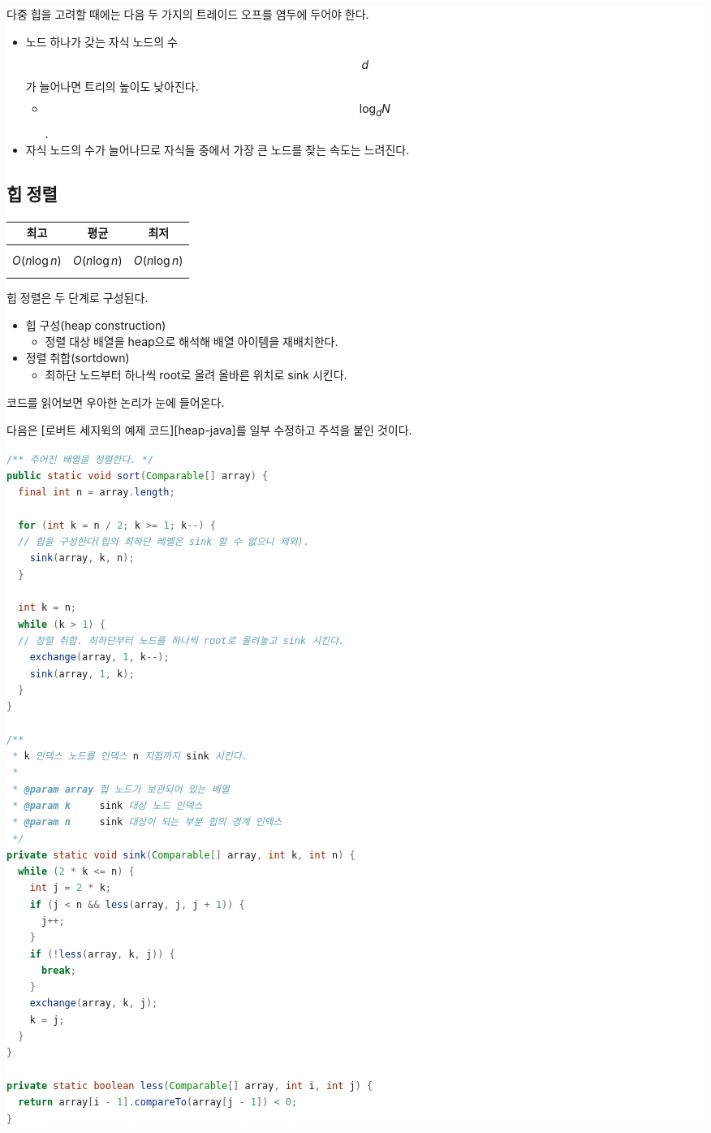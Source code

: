 다중 힙을 고려할 때에는 다음 두 가지의 트레이드 오프를 염두에 두어야 한다.

- 노드 하나가 갖는 자식 노드의 수 $$d$$ 가 늘어나면 트리의 높이도 낮아진다.
    - $$ \log_d N $$.
- 자식 노드의 수가 늘어나므로 자식들 중에서 가장 큰 노드를 찾는 속도는 느려진다.

## 힙 정렬

| 최고            | 평균            | 최저            |
|-----------------|-----------------|-----------------|
| $$O(n \log n)$$ | $$O(n \log n)$$ | $$O(n \log n)$$ |

힙 정렬은 두 단계로 구성된다.

- 힙 구성(heap construction)
    - 정렬 대상 배열을 heap으로 해석해 배열 아이템을 재배치한다.
- 정렬 취합(sortdown)
    - 최하단 노드부터 하나씩 root로 올려 올바른 위치로 sink 시킨다.

코드를 읽어보면 우아한 논리가 눈에 들어온다.

다음은 [로버트 세지윅의 예제 코드][heap-java]를 일부 수정하고 주석을 붙인 것이다.

```java
/** 주어진 배열을 정렬한다. */
public static void sort(Comparable[] array) {
  final int n = array.length;

  for (int k = n / 2; k >= 1; k--) {
  // 힙을 구성한다(힙의 최하단 레벨은 sink 할 수 없으니 제외).
    sink(array, k, n);
  }

  int k = n;
  while (k > 1) {
  // 정렬 취합. 최하단부터 노드를 하나씩 root로 올려놓고 sink 시킨다.
    exchange(array, 1, k--);
    sink(array, 1, k);
  }
}

/**
 * k 인덱스 노드를 인덱스 n 지점까지 sink 시킨다.
 *
 * @param array 힙 노드가 보관되어 있는 배열
 * @param k     sink 대상 노드 인덱스
 * @param n     sink 대상이 되는 부분 힙의 경계 인덱스
 */
private static void sink(Comparable[] array, int k, int n) {
  while (2 * k <= n) {
    int j = 2 * k;
    if (j < n && less(array, j, j + 1)) {
      j++;
    }
    if (!less(array, k, j)) {
      break;
    }
    exchange(array, k, j);
    k = j;
  }
}

private static boolean less(Comparable[] array, int i, int j) {
  return array[i - 1].compareTo(array[j - 1]) < 0;
}

```

[^sedgewick-2-4]: [ROB]. 2.4장.
[^sedgewick-326]: 이 부분은 [ROB]에서는 "두 번째는 힙을 삭제하면서 정렬을 취합한다"라고 번역되어 있으나, 원서에서는 "and the second destroys the heap for the sortdown"라고 되어 있다. 그리고 정렬 취합 단계는 부분 힙이나 힙의 루트 노드를 삭제하는 것이 아니라 힙의 정렬 구조를 불완전하게 만든 다음 정렬되도록 하는 작업이기 때문에 이 글에서는 "파괴"라는 단어로 옮겼다.
[^GEO-115]: [GEO]. 4장. 힙 정렬.
[^TAOCP-5-2-3]: [TAOCP] 5.2.3장.
[heap-java]: https://algs4.cs.princeton.edu/24pq/Heap.java.html